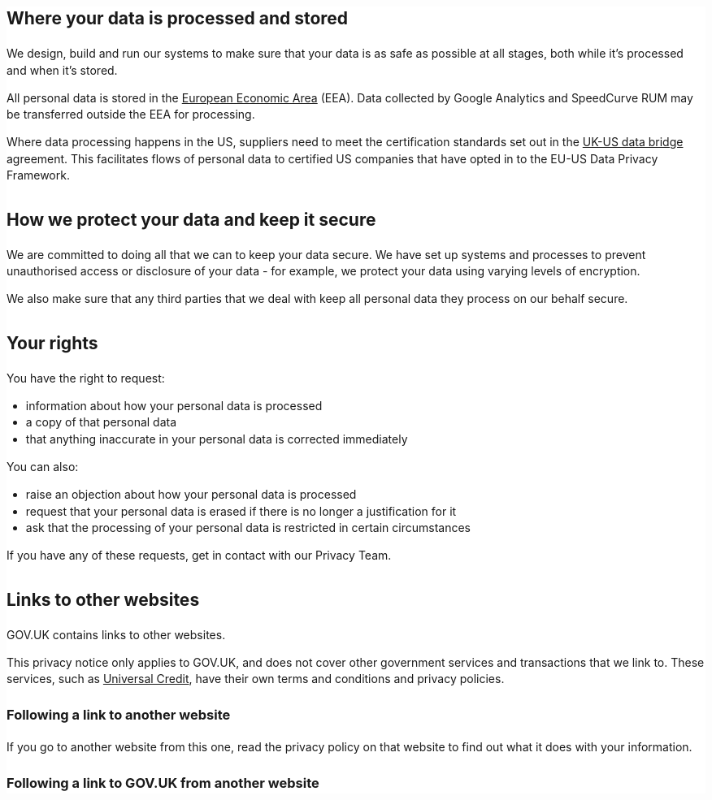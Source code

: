 Where your data is processed and stored
---------------------------------------

We design, build and run our systems to make sure that your data is as safe as possible at all stages, both while it’s processed and when it’s stored.

All personal data is stored in the [European Economic Area](https://www.gov.uk/eu-eea) (EEA). Data collected by Google Analytics and SpeedCurve RUM may be transferred outside the EEA for processing.

Where data processing happens in the US, suppliers need to meet the certification standards set out in the [UK-US data bridge](https://www.gov.uk/government/publications/uk-us-data-bridge-supporting-documents/uk-us-data-bridge-explainer) agreement. This facilitates flows of personal data to certified US companies that have opted in to the EU-US Data Privacy Framework.

How we protect your data and keep it secure
-------------------------------------------

We are committed to doing all that we can to keep your data secure. We have set up systems and processes to prevent unauthorised access or disclosure of your data - for example, we protect your data using varying levels of encryption.

We also make sure that any third parties that we deal with keep all personal data they process on our behalf secure.

Your rights
-----------

You have the right to request:

* information about how your personal data is processed
* a copy of that personal data
* that anything inaccurate in your personal data is corrected immediately

You can also:

* raise an objection about how your personal data is processed
* request that your personal data is erased if there is no longer a justification for it
* ask that the processing of your personal data is restricted in certain circumstances

If you have any of these requests, get in contact with our Privacy Team.

Links to other websites
-----------------------

GOV.UK contains links to other websites.

This privacy notice only applies to GOV.UK, and does not cover other government services and transactions that we link to. These services, such as [Universal Credit](https://www.universal-credit.service.gov.uk/postcode-checker), have their own terms and conditions and privacy policies.

### Following a link to another website

If you go to another website from this one, read the privacy policy on that website to find out what it does with your information.

### Following a link to GOV.UK from another website
